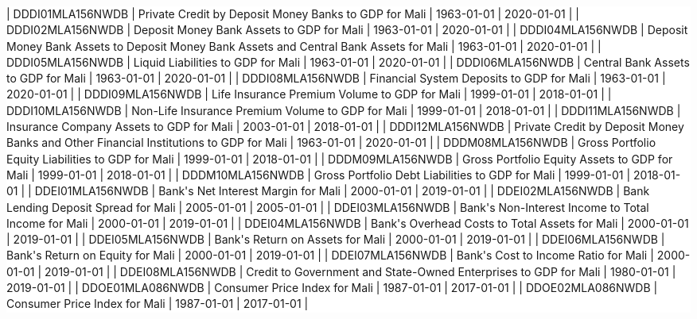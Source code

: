 | DDDI01MLA156NWDB    | Private Credit by Deposit Money Banks to GDP for Mali                                                                                                                                     | 1963-01-01          | 2020-01-01        |
| DDDI02MLA156NWDB    | Deposit Money Bank Assets to GDP for Mali                                                                                                                                                 | 1963-01-01          | 2020-01-01        |
| DDDI04MLA156NWDB    | Deposit Money Bank Assets to Deposit Money Bank Assets and Central Bank Assets for Mali                                                                                                   | 1963-01-01          | 2020-01-01        |
| DDDI05MLA156NWDB    | Liquid Liabilities to GDP for Mali                                                                                                                                                        | 1963-01-01          | 2020-01-01        |
| DDDI06MLA156NWDB    | Central Bank Assets to GDP for Mali                                                                                                                                                       | 1963-01-01          | 2020-01-01        |
| DDDI08MLA156NWDB    | Financial System Deposits to GDP for Mali                                                                                                                                                 | 1963-01-01          | 2020-01-01        |
| DDDI09MLA156NWDB    | Life Insurance Premium Volume to GDP for Mali                                                                                                                                             | 1999-01-01          | 2018-01-01        |
| DDDI10MLA156NWDB    | Non-Life Insurance Premium Volume to GDP for Mali                                                                                                                                         | 1999-01-01          | 2018-01-01        |
| DDDI11MLA156NWDB    | Insurance Company Assets to GDP for Mali                                                                                                                                                  | 2003-01-01          | 2018-01-01        |
| DDDI12MLA156NWDB    | Private Credit by Deposit Money Banks and Other Financial Institutions to GDP for Mali                                                                                                    | 1963-01-01          | 2020-01-01        |
| DDDM08MLA156NWDB    | Gross Portfolio Equity Liabilities to GDP for Mali                                                                                                                                        | 1999-01-01          | 2018-01-01        |
| DDDM09MLA156NWDB    | Gross Portfolio Equity Assets to GDP for Mali                                                                                                                                             | 1999-01-01          | 2018-01-01        |
| DDDM10MLA156NWDB    | Gross Portfolio Debt Liabilities to GDP for Mali                                                                                                                                          | 1999-01-01          | 2018-01-01        |
| DDEI01MLA156NWDB    | Bank's Net Interest Margin for Mali                                                                                                                                                       | 2000-01-01          | 2019-01-01        |
| DDEI02MLA156NWDB    | Bank Lending Deposit Spread for Mali                                                                                                                                                      | 2005-01-01          | 2005-01-01        |
| DDEI03MLA156NWDB    | Bank's Non-Interest Income to Total Income for Mali                                                                                                                                       | 2000-01-01          | 2019-01-01        |
| DDEI04MLA156NWDB    | Bank's Overhead Costs to Total Assets for Mali                                                                                                                                            | 2000-01-01          | 2019-01-01        |
| DDEI05MLA156NWDB    | Bank's Return on Assets for Mali                                                                                                                                                          | 2000-01-01          | 2019-01-01        |
| DDEI06MLA156NWDB    | Bank's Return on Equity for Mali                                                                                                                                                          | 2000-01-01          | 2019-01-01        |
| DDEI07MLA156NWDB    | Bank's Cost to Income Ratio for Mali                                                                                                                                                      | 2000-01-01          | 2019-01-01        |
| DDEI08MLA156NWDB    | Credit to Government and State-Owned Enterprises to GDP for Mali                                                                                                                          | 1980-01-01          | 2019-01-01        |
| DDOE01MLA086NWDB    | Consumer Price Index for Mali                                                                                                                                                             | 1987-01-01          | 2017-01-01        |
| DDOE02MLA086NWDB    | Consumer Price Index for Mali                                                                                                                                                             | 1987-01-01          | 2017-01-01        |